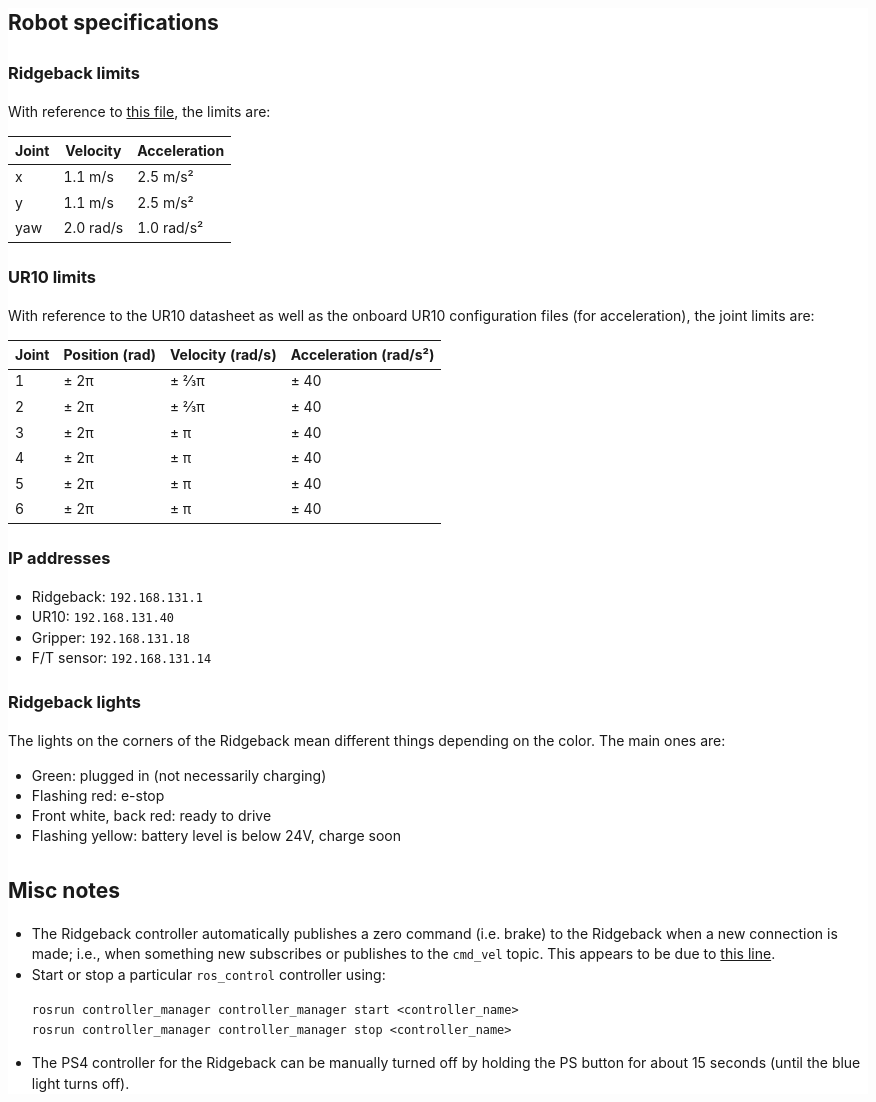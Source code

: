 ## Robot specifications

### Ridgeback limits

With reference to [this
file](https://github.com/ridgeback/ridgeback/blob/melodic-devel/ridgeback_control/config/control.yaml),
the limits are:

| Joint | Velocity  | Acceleration |
| ----- | --------- | ------------ |
| x     | 1.1 m/s   | 2.5 m/s²     |
| y     | 1.1 m/s   | 2.5 m/s²     |
| yaw   | 2.0 rad/s | 1.0 rad/s²   |

### UR10 limits
With reference to the UR10 datasheet as well as the onboard UR10 configuration
files (for acceleration), the joint limits are:

| Joint | Position (rad) | Velocity (rad/s)  | Acceleration (rad/s²)  |
| ----- | -------------- | ----------------- | ---------------------- |
| 1     | ± 2π           | ± ⅔π              | ± 40                   |
| 2     | ± 2π           | ± ⅔π              | ± 40                   |
| 3     | ± 2π           | ± π               | ± 40                   |
| 4     | ± 2π           | ± π               | ± 40                   |
| 5     | ± 2π           | ± π               | ± 40                   |
| 6     | ± 2π           | ± π               | ± 40                   |

### IP addresses
* Ridgeback: `192.168.131.1`
* UR10: `192.168.131.40`
* Gripper: `192.168.131.18`
* F/T sensor: `192.168.131.14`

### Ridgeback lights
The lights on the corners of the Ridgeback mean different things depending on
the color. The main ones are:

* Green: plugged in (not necessarily charging)
* Flashing red: e-stop
* Front white, back red: ready to drive
* Flashing yellow: battery level is below 24V, charge soon

## Misc notes
* The Ridgeback controller automatically publishes a zero command (i.e. brake)
  to the Ridgeback when a new connection is made; i.e., when something new
  subscribes or publishes to the `cmd_vel` topic. This appears to be due to
  [this line](https://github.com/ridgeback/ridgeback/blob/melodic-devel/ridgeback_control/src/mecanum_drive_controller.cpp#L281).
* Start or stop a particular `ros_control` controller using:
  ```
  rosrun controller_manager controller_manager start <controller_name>
  rosrun controller_manager controller_manager stop <controller_name>
  ```
* The PS4 controller for the Ridgeback can be manually turned off by holding
  the PS button for about 15 seconds (until the blue light turns off).
